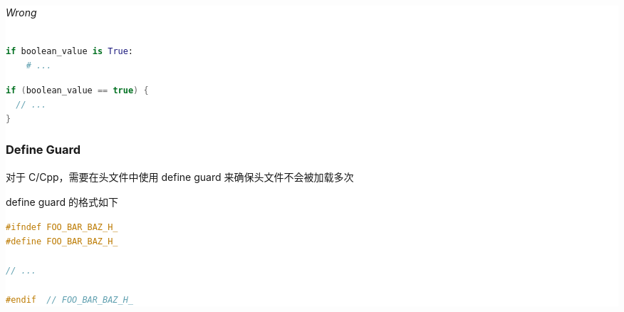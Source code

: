 ###### Wrong

```Python
if boolean_value is True:
    # ...
```
```C
if (boolean_value == true) {
  // ...
}
```

### Define Guard

对于 C/Cpp，需要在头文件中使用 define guard 来确保头文件不会被加载多次

define guard 的格式如下

```C
#ifndef FOO_BAR_BAZ_H_
#define FOO_BAR_BAZ_H_

// ...

#endif  // FOO_BAR_BAZ_H_
```